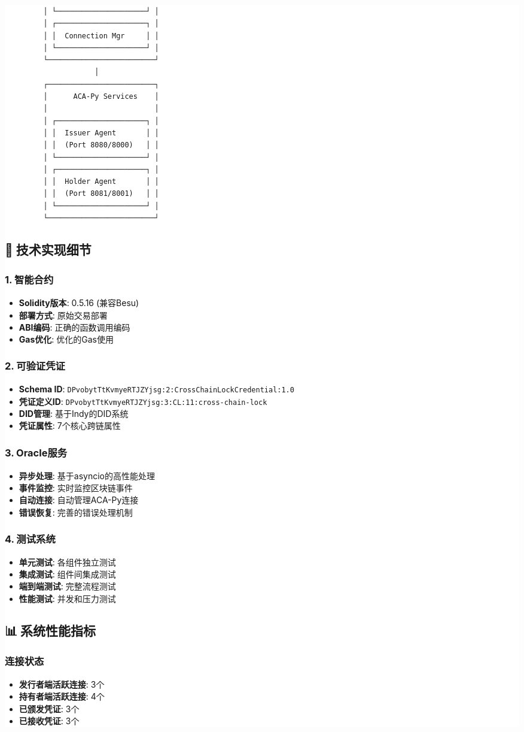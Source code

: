 ```
         │ └─────────────────────┘ │
         │ ┌─────────────────────┐ │
         │ │  Connection Mgr     │ │
         │ └─────────────────────┘ │
         └─────────────────────────┘
                     │
         ┌─────────────────────────┐
         │      ACA-Py Services    │
         │                         │
         │ ┌─────────────────────┐ │
         │ │  Issuer Agent       │ │
         │ │  (Port 8080/8000)   │ │
         │ └─────────────────────┘ │
         │ ┌─────────────────────┐ │
         │ │  Holder Agent       │ │
         │ │  (Port 8081/8001)   │ │
         │ └─────────────────────┘ │
         └─────────────────────────┘
```

## 🔧 技术实现细节

### 1. 智能合约
- **Solidity版本**: 0.5.16 (兼容Besu)
- **部署方式**: 原始交易部署
- **ABI编码**: 正确的函数调用编码
- **Gas优化**: 优化的Gas使用

### 2. 可验证凭证
- **Schema ID**: `DPvobytTtKvmyeRTJZYjsg:2:CrossChainLockCredential:1.0`
- **凭证定义ID**: `DPvobytTtKvmyeRTJZYjsg:3:CL:11:cross-chain-lock`
- **DID管理**: 基于Indy的DID系统
- **凭证属性**: 7个核心跨链属性

### 3. Oracle服务
- **异步处理**: 基于asyncio的高性能处理
- **事件监控**: 实时监控区块链事件
- **自动连接**: 自动管理ACA-Py连接
- **错误恢复**: 完善的错误处理机制

### 4. 测试系统
- **单元测试**: 各组件独立测试
- **集成测试**: 组件间集成测试
- **端到端测试**: 完整流程测试
- **性能测试**: 并发和压力测试

## 📊 系统性能指标

### 连接状态
- **发行者端活跃连接**: 3个
- **持有者端活跃连接**: 4个
- **已颁发凭证**: 3个
- **已接收凭证**: 3个
